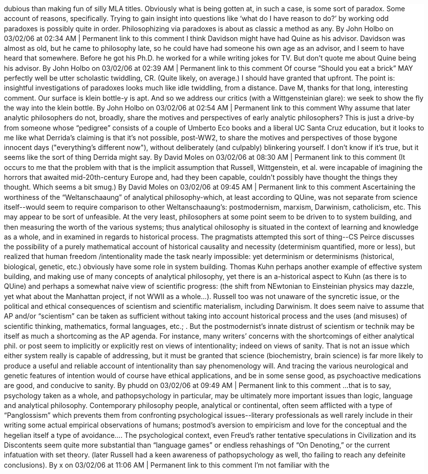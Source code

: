 dubious than making fun of silly MLA titles. Obviously what is being gotten at, in such a case, is some sort of paradox. Some account of reasons, specifically. Trying to gain insight into questions like ‘what do I have reason to do?’ by working odd paradoxes is possibly quite in order. Philosophizing via paradoxes is about as classic a method as any. By John Holbo on 03/02/06 at 02:34 AM | Permanent link to this comment I think Davidson might have had Quine as his advisor. Davidson was almost as old, but he came to philosophy late, so he could have had someone his own age as an advisor, and I seem to have heard that somewhere. Before he got his Ph.D. he worked for a while writing jokes for TV. But don’t quote me about Quine being his advisor. By John Holbo on 03/02/06 at 02:39 AM | Permanent link to this comment Of course “Should you eat a brick” MAY perfectly well be utter scholastic twiddling, CR. (Quite likely, on average.) I should have granted that upfront. The point is: insightful investigations of paradoxes looks much like idle twiddling, from a distance. Dave M, thanks for that long, interesting comment. Our surface is klein bottle-y is apt. And so we address our critics (with a Wittgensteinian glare): we seek to show the fly the way into the klein bottle. By John Holbo on 03/02/06 at 02:54 AM | Permanent link to this comment Why assume that later analytic philosophers do not, broadly, share the motives and perspectives of early analytic philosophers? This is just a drive-by from someone whose “pedigree” consists of a couple of Umberto Eco books and a liberal UC Santa Cruz education, but it looks to me like what Derrida’s claiming is that it’s not possible, post-WW2, to share the motives and perspectives of those bygone innocent days ("everything’s different now"), without deliberately (and culpably) blinkering yourself. I don’t know if it’s true, but it seems like the sort of thing Derrida might say. By David Moles on 03/02/06 at 08:30 AM | Permanent link to this comment (It occurs to me that the problem with that is the implicit assumption that Russell, Wittgenstein, et al. were incapable of imagining the horrors that awaited mid-20th-century Europe and, had they been capable, couldn’t possibly have thought the things they thought. Which seems a bit smug.) By David Moles on 03/02/06 at 09:45 AM | Permanent link to this comment Ascertaining the worthiness of the “Weltanschaaung” of analytical philosophy-which, at least according to QUine, was not separate from science itself--would seem to require comparison to other Weltanschaaung’s: postmodernism, marxism, Darwinism, catholicism, etc. This may appear to be sort of unfeasible. At the very least, philosophers at some point seem to be driven to to system building, and then measuring the worth of the various systems; thus analytical ohilosophy is situated in the context of learning and knowledge as a whole, and in examined in regards to historical process. The pragmatists attempted this sort of thing--CS Peirce discusses the possibility of a purely mathematical account of historical causality and necessity (determinism quantified, more or less), but realized that human freedom /intentionality made the task nearly impossible: yet determinism or determinisms (historical, biological, genetic, etc.) obviously have some role in system building. Thomas Kuhn perhaps another example of effective system building, and making use of many concepts of analytical philosophy, yet there is an a-historical aspect to Kuhn (as there is to QUine) and perhaps a somewhat naive view of scientific progress: (the shift from NEwtonian to Einsteinian physics may dazzle, yet what about the Manhattan project, if not WWII as a whole...). Russell too was not unaware of the syncretic issue, or the political and ethical consequences of scientism and scientific materialism, including Darwinism. It does seem naive to assume that AP and/or “scientism” can be taken as sufficient without taking into account historical process and the uses (and misuses) of scientific thinking, mathematics, formal languages, etc.; . But the postmodernist’s innate distrust of scientism or technik may be itself as much a shortcoming as the AP agenda. For instance, many writers’ concerns with the shortcomings of either analytical phil. or post seem to implicitly or explicitly rest on views of intentionality; indeed on views of sanity. That is not an issue which either system really is capable of addressing, but it must be granted that science (biochemistry, brain science) is far more likely to produce a useful and reliable account of intentionality than say phenomenology will. And tracing the various neurological and genetic features of intention would of course have ethical applications, and be in some sense good, as psychoactive medications are good, and conducive to sanity. By phudd on 03/02/06 at 09:49 AM | Permanent link to this comment ...that is to say, psychology taken as a whole, and pathopsychology in particular, may be ultimately more important issues than logic, language and analytical philosophy. Contemporary philosophy people, analytical or continental, often seem afflicted with a type of “Panglossism” which prevents them from confronting psychological issues--literary professionals as well rarely include in their writing some actual empirical observations of humans; postmod’s aversion to empiricism and love for the conceptual and the hegelian itself a type of avoidance.... The psychological context, even Freud’s rather tentative speculations in Civilization and its Discontents seem quite more substantial than “language games” or endless rehashings of “On Denoting,” or the current infatuation with set theory. (later Russell had a keen awareness of pathopsychology as well, tho failing to reach any defeinite conclusions). By x on 03/02/06 at 11:06 AM | Permanent link to this comment I’m not familiar with the
